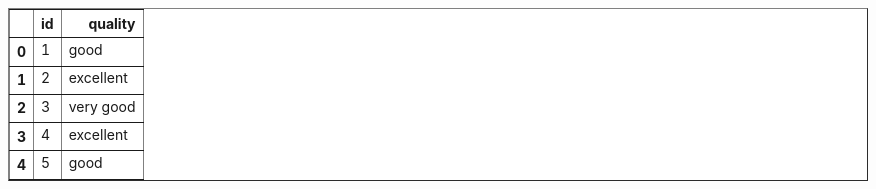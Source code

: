 </div>
</div>

<div class="output_wrapper">
<div class="output">

<div class="output_area">


<div class="output_html rendered_html output_subarea output_execute_result">
<div>
<style scoped>
    .dataframe tbody tr th:only-of-type {
        vertical-align: middle;
    }

    .dataframe tbody tr th {
        vertical-align: top;
    }

    .dataframe thead th {
        text-align: right;
    }
</style>
<table border="1" class="dataframe">
  <thead>
    <tr style="text-align: right;">
      <th></th>
      <th>id</th>
      <th>quality</th>
    </tr>
  </thead>
  <tbody>
    <tr>
      <th>0</th>
      <td>1</td>
      <td>good</td>
    </tr>
    <tr>
      <th>1</th>
      <td>2</td>
      <td>excellent</td>
    </tr>
    <tr>
      <th>2</th>
      <td>3</td>
      <td>very good</td>
    </tr>
    <tr>
      <th>3</th>
      <td>4</td>
      <td>excellent</td>
    </tr>
    <tr>
      <th>4</th>
      <td>5</td>
      <td>good</td>
    </tr>
  </tbody>
</table>
</div>
</div>

</div>

</div>
</div>
